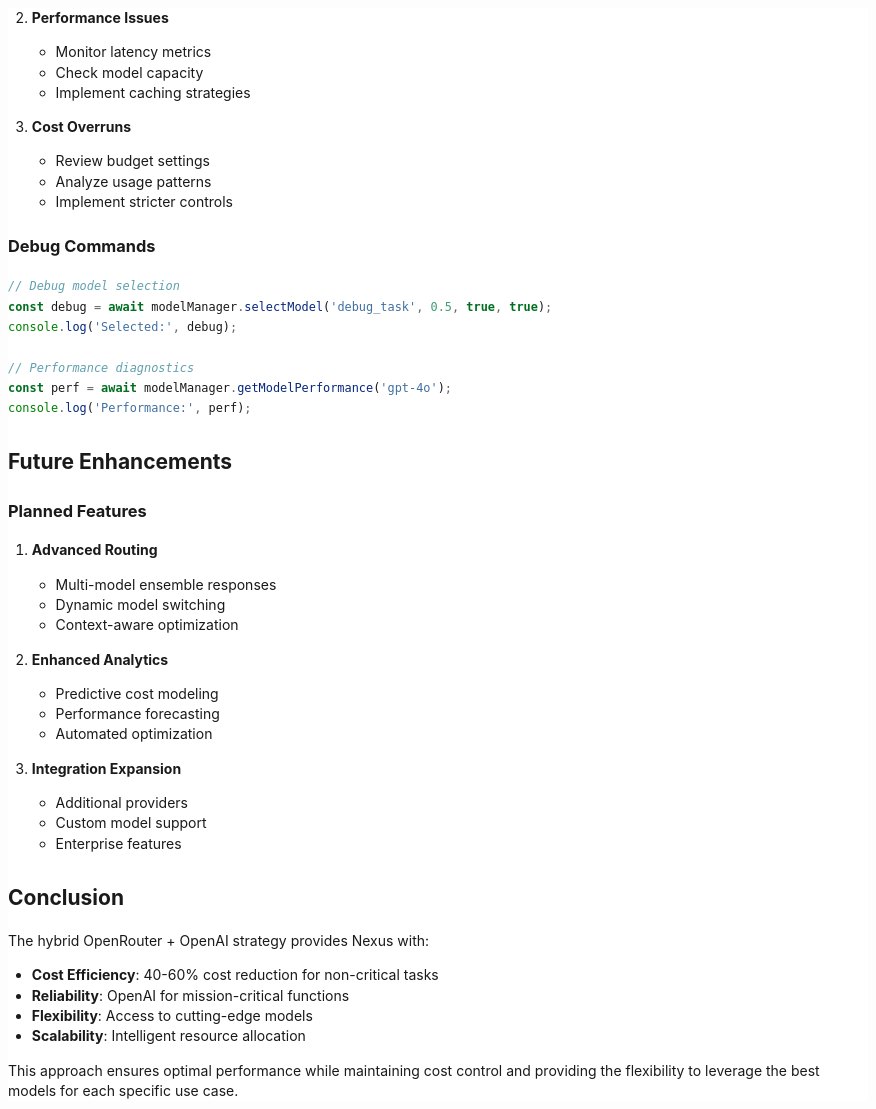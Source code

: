 2. **Performance Issues**
   - Monitor latency metrics
   - Check model capacity
   - Implement caching strategies

3. **Cost Overruns**
   - Review budget settings
   - Analyze usage patterns
   - Implement stricter controls

### Debug Commands

```typescript
// Debug model selection
const debug = await modelManager.selectModel('debug_task', 0.5, true, true);
console.log('Selected:', debug);

// Performance diagnostics
const perf = await modelManager.getModelPerformance('gpt-4o');
console.log('Performance:', perf);
```

## Future Enhancements

### Planned Features

1. **Advanced Routing**
   - Multi-model ensemble responses
   - Dynamic model switching
   - Context-aware optimization

2. **Enhanced Analytics**
   - Predictive cost modeling
   - Performance forecasting
   - Automated optimization

3. **Integration Expansion**
   - Additional providers
   - Custom model support
   - Enterprise features

## Conclusion

The hybrid OpenRouter + OpenAI strategy provides Nexus with:

- **Cost Efficiency**: 40-60% cost reduction for non-critical tasks
- **Reliability**: OpenAI for mission-critical functions
- **Flexibility**: Access to cutting-edge models
- **Scalability**: Intelligent resource allocation

This approach ensures optimal performance while maintaining cost control and providing the flexibility to leverage the best models for each specific use case. 